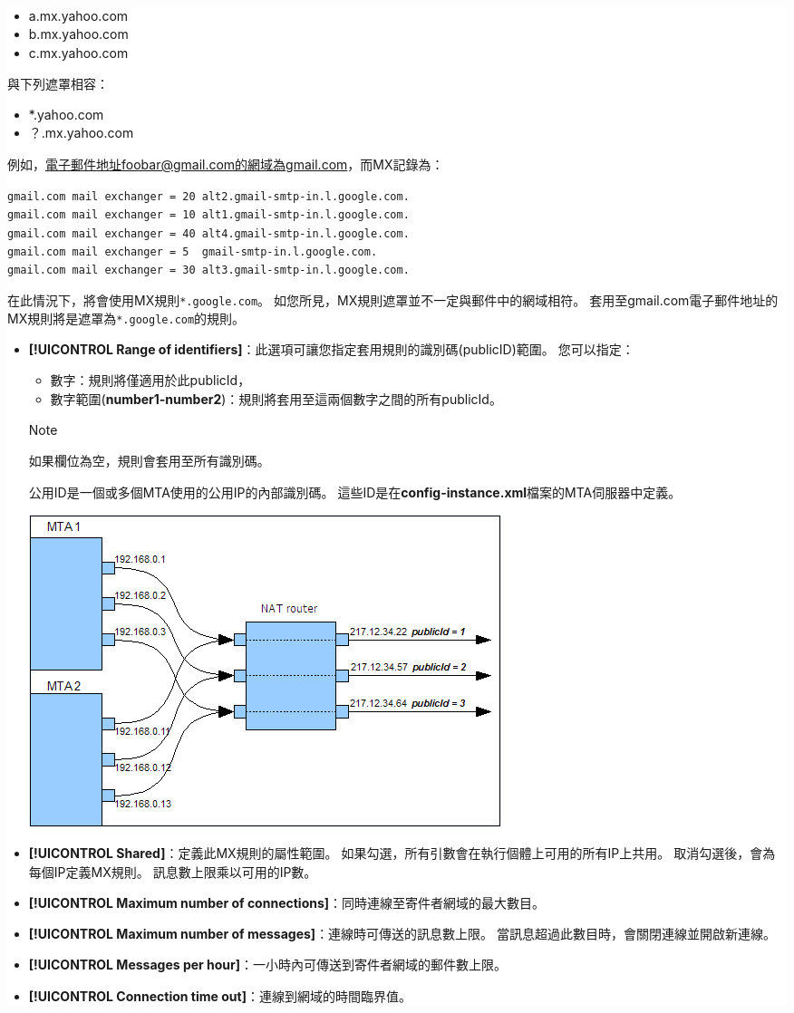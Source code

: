    * a.mx.yahoo.com
   * b.mx.yahoo.com
   * c.mx.yahoo.com

  與下列遮罩相容：

   * &#42;.yahoo.com
   * ？.mx.yahoo.com

  例如，電子郵件地址foobar@gmail.com的網域為gmail.com，而MX記錄為：

  ```
  gmail.com mail exchanger = 20 alt2.gmail-smtp-in.l.google.com.
  gmail.com mail exchanger = 10 alt1.gmail-smtp-in.l.google.com.
  gmail.com mail exchanger = 40 alt4.gmail-smtp-in.l.google.com.
  gmail.com mail exchanger = 5  gmail-smtp-in.l.google.com.
  gmail.com mail exchanger = 30 alt3.gmail-smtp-in.l.google.com.
  ```

  在此情況下，將會使用MX規則`*.google.com`。 如您所見，MX規則遮罩並不一定與郵件中的網域相符。 套用至gmail.com電子郵件地址的MX規則將是遮罩為`*.google.com`的規則。

* **[!UICONTROL Range of identifiers]**：此選項可讓您指定套用規則的識別碼(publicID)範圍。 您可以指定：

   * 數字：規則將僅適用於此publicId，
   * 數字範圍(**number1-number2**)：規則將套用至這兩個數字之間的所有publicId。

  >[!NOTE]
  >
  >如果欄位為空，規則會套用至所有識別碼。

  公用ID是一個或多個MTA使用的公用IP的內部識別碼。 這些ID是在&#x200B;**config-instance.xml**&#x200B;檔案的MTA伺服器中定義。

  ![](assets/s_ncs_install_mta_ips.png)

* **[!UICONTROL Shared]**：定義此MX規則的屬性範圍。 如果勾選，所有引數會在執行個體上可用的所有IP上共用。 取消勾選後，會為每個IP定義MX規則。 訊息數上限乘以可用的IP數。
* **[!UICONTROL Maximum number of connections]**：同時連線至寄件者網域的最大數目。
* **[!UICONTROL Maximum number of messages]**：連線時可傳送的訊息數上限。 當訊息超過此數目時，會關閉連線並開啟新連線。
* **[!UICONTROL Messages per hour]**：一小時內可傳送到寄件者網域的郵件數上限。
* **[!UICONTROL Connection time out]**：連線到網域的時間臨界值。

